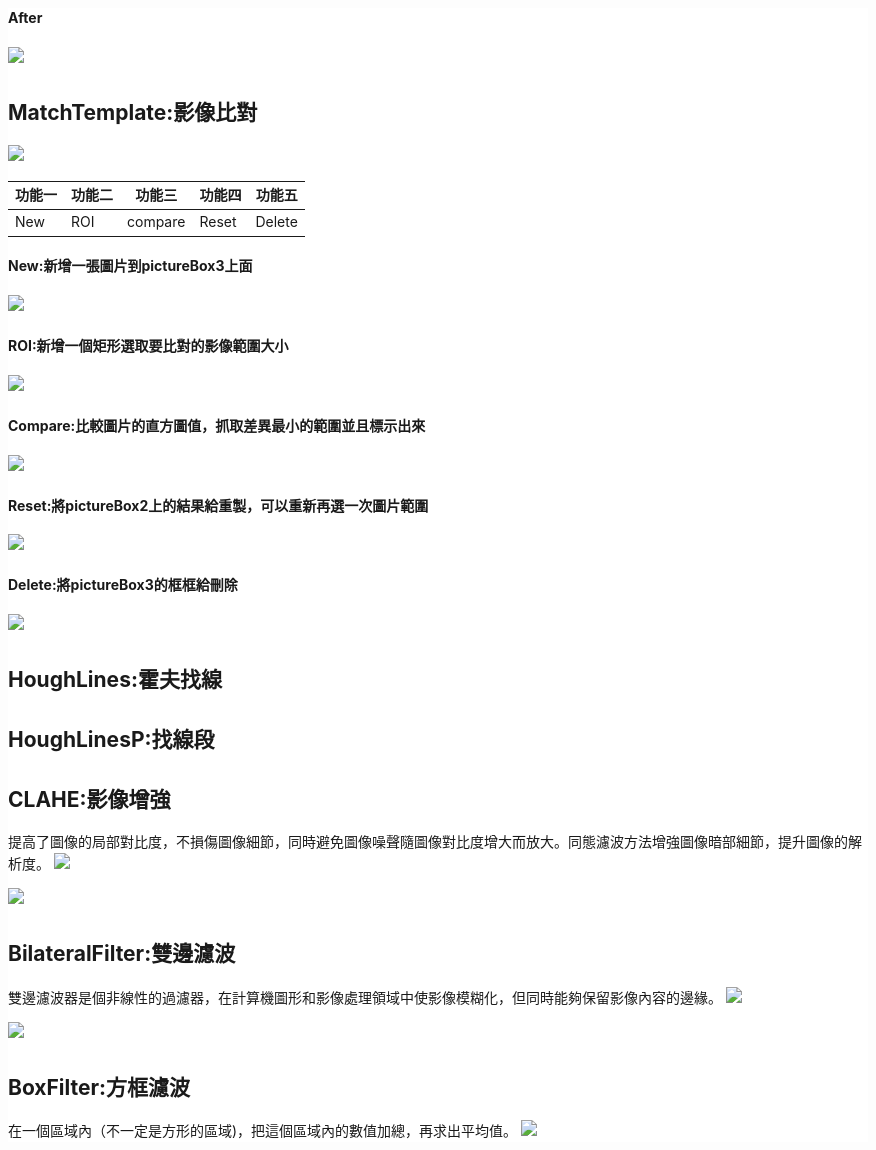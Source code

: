 #### After
![](https://i.imgur.com/IaoWt8z.png)

## MatchTemplate:影像比對
![](https://i.imgur.com/is5YRWI.png)


| 功能一 | 功能二 | 功能三 |功能四 |功能五 |
| ----  |  ---- | ----  | ---- |----  |
| New   | ROI   |  compare | Reset | Delete|
####  New:新增一張圖片到pictureBox3上面
![](https://i.imgur.com/B8opOhD.png)
####  ROI:新增一個矩形選取要比對的影像範圍大小
![](https://i.imgur.com/bfbjV2Y.png)
####  Compare:比較圖片的直方圖值，抓取差異最小的範圍並且標示出來
![](https://i.imgur.com/Z3VaIi2.png)
#### Reset:將pictureBox2上的結果給重製，可以重新再選一次圖片範圍
![](https://i.imgur.com/cgF2cEY.png)
#### Delete:將pictureBox3的框框給刪除
![](https://i.imgur.com/p3Cd8Gs.png)

## HoughLines:霍夫找線

## HoughLinesP:找線段

## CLAHE:影像增強
提高了圖像的局部對比度，不損傷圖像細節，同時避免圖像噪聲隨圖像對比度增大而放大。同態濾波方法增強圖像暗部細節，提升圖像的解析度。
![](https://i.imgur.com/GiakI0t.png)

![](https://i.imgur.com/s2Bv2I4.png)


## BilateralFilter:雙邊濾波
雙邊濾波器是個非線性的過濾器，在計算機圖形和影像處理領域中使影像模糊化，但同時能夠保留影像內容的邊緣。
![](https://i.imgur.com/o2iVS4J.png)

![](https://i.imgur.com/dCJJ4KB.png)

## BoxFilter:方框濾波
在一個區域內（不一定是方形的區域)，把這個區域內的數值加總，再求出平均值。
![](https://i.imgur.com/shEZqLb.png)
